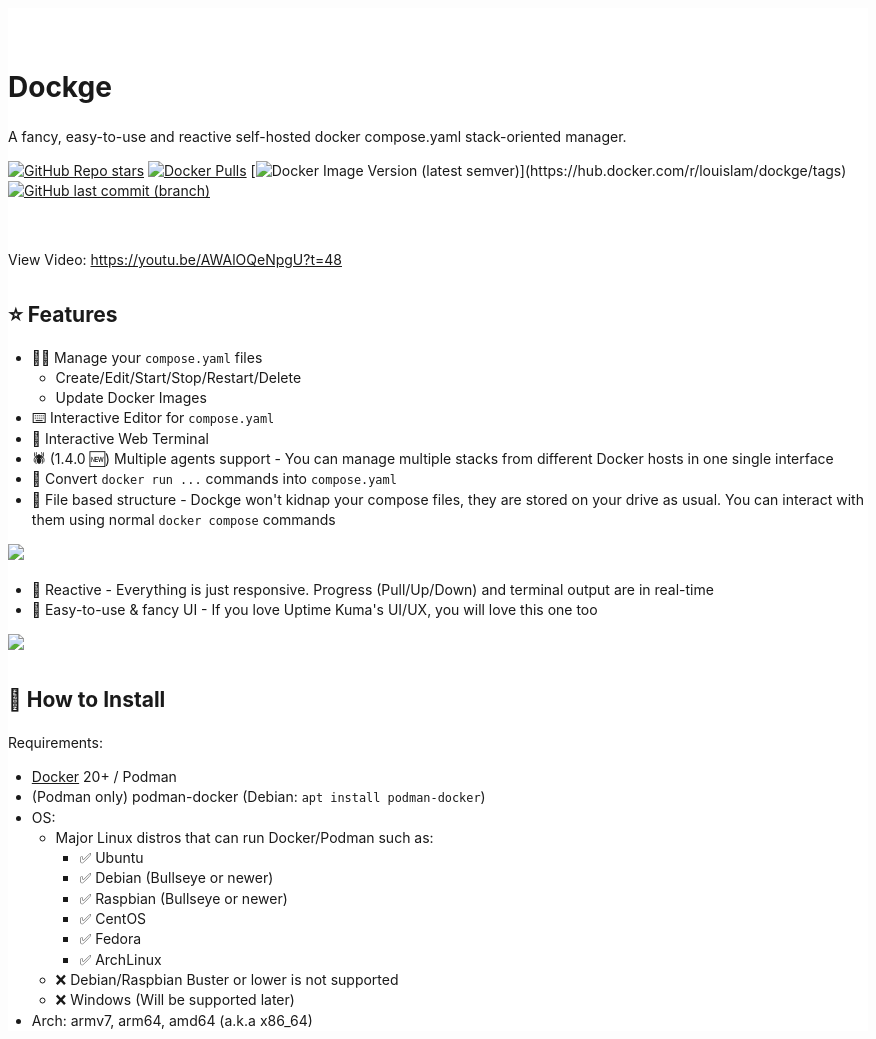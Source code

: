 <div align="center" width="100%">
    <img src="./frontend/public/icon.svg" width="128" alt="" />
</div>

# Dockge

A fancy, easy-to-use and reactive self-hosted docker compose.yaml stack-oriented manager.

[![GitHub Repo stars](https://img.shields.io/github/stars/louislam/dockge?logo=github&style=flat)](https://github.com/louislam/dockge) [![Docker Pulls](https://img.shields.io/docker/pulls/louislam/dockge?logo=docker)](https://hub.docker.com/r/louislam/dockge/tags) [![Docker Image Version (latest semver)](https://img.shields.io/docker/v/louislam/dockge/latest?label=docker%20image%20ver.)](https://hub.docker.com/r/louislam/dockge/tags) [![GitHub last commit (branch)](https://img.shields.io/github/last-commit/louislam/dockge/master?logo=github)](https://github.com/louislam/dockge/commits/master/)

<img src="https://github.com/louislam/dockge/assets/1336778/26a583e1-ecb1-4a8d-aedf-76157d714ad7" width="900" alt="" />

View Video: https://youtu.be/AWAlOQeNpgU?t=48

## ⭐ Features

- 🧑‍💼 Manage your `compose.yaml` files
  - Create/Edit/Start/Stop/Restart/Delete
  - Update Docker Images
- ⌨️ Interactive Editor for `compose.yaml`
- 🦦 Interactive Web Terminal
- 🕷️ (1.4.0 🆕) Multiple agents support - You can manage multiple stacks from different Docker hosts in one single interface
- 🏪 Convert `docker run ...` commands into `compose.yaml`
- 📙 File based structure - Dockge won't kidnap your compose files, they are stored on your drive as usual. You can interact with them using normal `docker compose` commands

<img src="https://github.com/louislam/dockge/assets/1336778/cc071864-592e-4909-b73a-343a57494002" width=300 />

- 🚄 Reactive - Everything is just responsive. Progress (Pull/Up/Down) and terminal output are in real-time
- 🐣 Easy-to-use & fancy UI - If you love Uptime Kuma's UI/UX, you will love this one too

![](https://github.com/louislam/dockge/assets/1336778/89fc1023-b069-42c0-a01c-918c495f1a6a)

## 🔧 How to Install

Requirements:
- [Docker](https://docs.docker.com/engine/install/) 20+ / Podman
- (Podman only) podman-docker (Debian: `apt install podman-docker`)
- OS:
  - Major Linux distros that can run Docker/Podman such as:
     - ✅ Ubuntu
     - ✅ Debian (Bullseye or newer)
     - ✅ Raspbian (Bullseye or newer)
     - ✅ CentOS
     - ✅ Fedora
     - ✅ ArchLinux
  - ❌ Debian/Raspbian Buster or lower is not supported
  - ❌ Windows (Will be supported later)
- Arch: armv7, arm64, amd64 (a.k.a x86_64)
